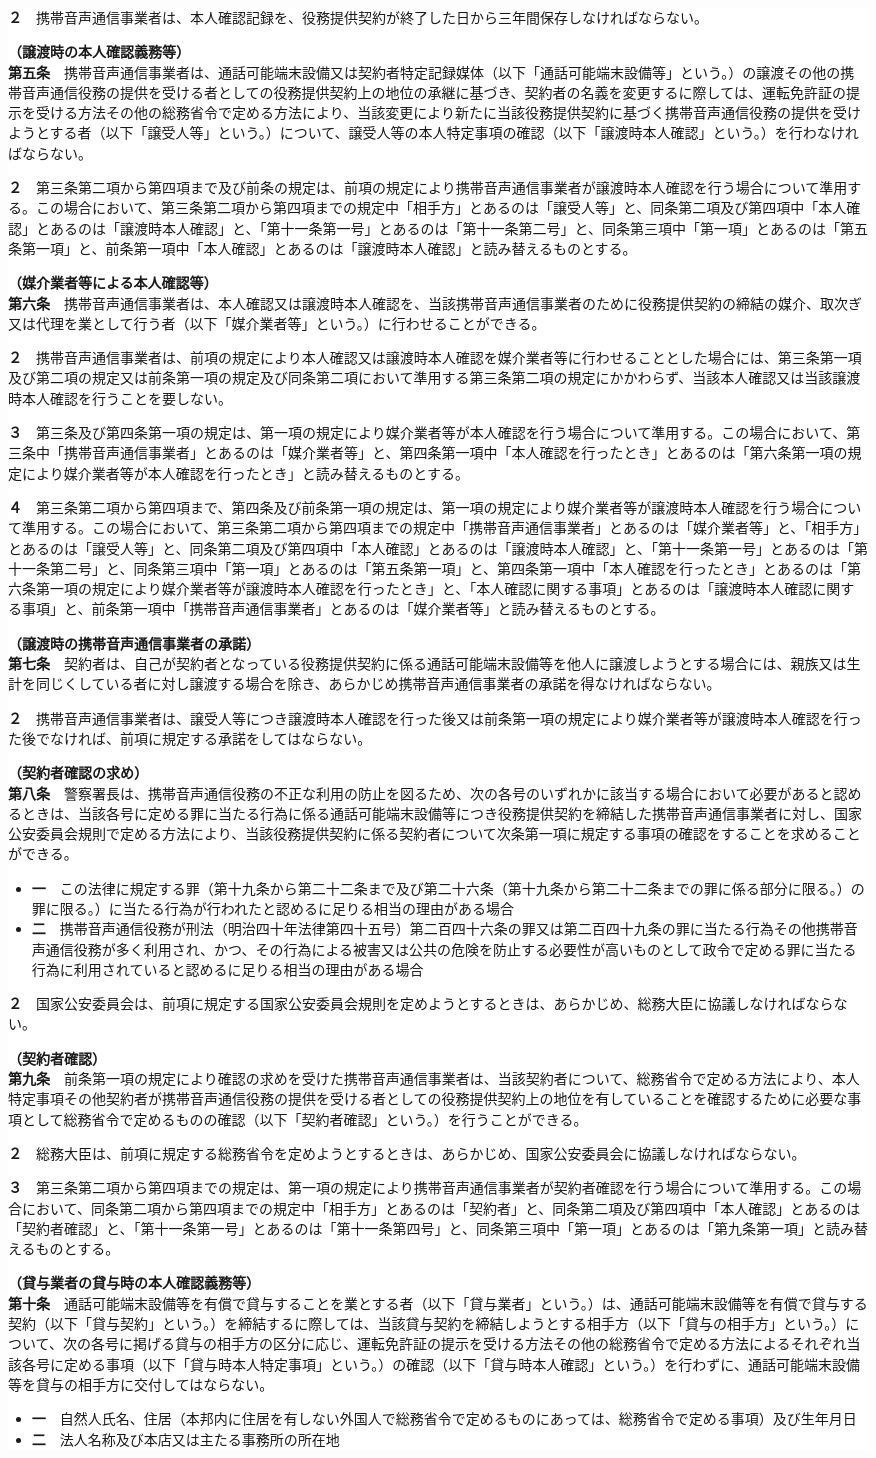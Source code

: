 **２**　携帯音声通信事業者は、本人確認記録を、役務提供契約が終了した日から三年間保存しなければならない。  
  
**（譲渡時の本人確認義務等）**  
**第五条**　携帯音声通信事業者は、通話可能端末設備又は契約者特定記録媒体（以下「通話可能端末設備等」という。）の譲渡その他の携帯音声通信役務の提供を受ける者としての役務提供契約上の地位の承継に基づき、契約者の名義を変更するに際しては、運転免許証の提示を受ける方法その他の総務省令で定める方法により、当該変更により新たに当該役務提供契約に基づく携帯音声通信役務の提供を受けようとする者（以下「譲受人等」という。）について、譲受人等の本人特定事項の確認（以下「譲渡時本人確認」という。）を行わなければならない。  
  
**２**　第三条第二項から第四項まで及び前条の規定は、前項の規定により携帯音声通信事業者が譲渡時本人確認を行う場合について準用する。この場合において、第三条第二項から第四項までの規定中「相手方」とあるのは「譲受人等」と、同条第二項及び第四項中「本人確認」とあるのは「譲渡時本人確認」と、「第十一条第一号」とあるのは「第十一条第二号」と、同条第三項中「第一項」とあるのは「第五条第一項」と、前条第一項中「本人確認」とあるのは「譲渡時本人確認」と読み替えるものとする。  
  
**（媒介業者等による本人確認等）**  
**第六条**　携帯音声通信事業者は、本人確認又は譲渡時本人確認を、当該携帯音声通信事業者のために役務提供契約の締結の媒介、取次ぎ又は代理を業として行う者（以下「媒介業者等」という。）に行わせることができる。  
  
**２**　携帯音声通信事業者は、前項の規定により本人確認又は譲渡時本人確認を媒介業者等に行わせることとした場合には、第三条第一項及び第二項の規定又は前条第一項の規定及び同条第二項において準用する第三条第二項の規定にかかわらず、当該本人確認又は当該譲渡時本人確認を行うことを要しない。  
  
**３**　第三条及び第四条第一項の規定は、第一項の規定により媒介業者等が本人確認を行う場合について準用する。この場合において、第三条中「携帯音声通信事業者」とあるのは「媒介業者等」と、第四条第一項中「本人確認を行ったとき」とあるのは「第六条第一項の規定により媒介業者等が本人確認を行ったとき」と読み替えるものとする。  
  
**４**　第三条第二項から第四項まで、第四条及び前条第一項の規定は、第一項の規定により媒介業者等が譲渡時本人確認を行う場合について準用する。この場合において、第三条第二項から第四項までの規定中「携帯音声通信事業者」とあるのは「媒介業者等」と、「相手方」とあるのは「譲受人等」と、同条第二項及び第四項中「本人確認」とあるのは「譲渡時本人確認」と、「第十一条第一号」とあるのは「第十一条第二号」と、同条第三項中「第一項」とあるのは「第五条第一項」と、第四条第一項中「本人確認を行ったとき」とあるのは「第六条第一項の規定により媒介業者等が譲渡時本人確認を行ったとき」と、「本人確認に関する事項」とあるのは「譲渡時本人確認に関する事項」と、前条第一項中「携帯音声通信事業者」とあるのは「媒介業者等」と読み替えるものとする。  
  
**（譲渡時の携帯音声通信事業者の承諾）**  
**第七条**　契約者は、自己が契約者となっている役務提供契約に係る通話可能端末設備等を他人に譲渡しようとする場合には、親族又は生計を同じくしている者に対し譲渡する場合を除き、あらかじめ携帯音声通信事業者の承諾を得なければならない。  
  
**２**　携帯音声通信事業者は、譲受人等につき譲渡時本人確認を行った後又は前条第一項の規定により媒介業者等が譲渡時本人確認を行った後でなければ、前項に規定する承諾をしてはならない。  
  
**（契約者確認の求め）**  
**第八条**　警察署長は、携帯音声通信役務の不正な利用の防止を図るため、次の各号のいずれかに該当する場合において必要があると認めるときは、当該各号に定める罪に当たる行為に係る通話可能端末設備等につき役務提供契約を締結した携帯音声通信事業者に対し、国家公安委員会規則で定める方法により、当該役務提供契約に係る契約者について次条第一項に規定する事項の確認をすることを求めることができる。  
* **一**　この法律に規定する罪（第十九条から第二十二条まで及び第二十六条（第十九条から第二十二条までの罪に係る部分に限る。）の罪に限る。）に当たる行為が行われたと認めるに足りる相当の理由がある場合  
* **二**　携帯音声通信役務が刑法（明治四十年法律第四十五号）第二百四十六条の罪又は第二百四十九条の罪に当たる行為その他携帯音声通信役務が多く利用され、かつ、その行為による被害又は公共の危険を防止する必要性が高いものとして政令で定める罪に当たる行為に利用されていると認めるに足りる相当の理由がある場合  
  
**２**　国家公安委員会は、前項に規定する国家公安委員会規則を定めようとするときは、あらかじめ、総務大臣に協議しなければならない。  
  
**（契約者確認）**  
**第九条**　前条第一項の規定により確認の求めを受けた携帯音声通信事業者は、当該契約者について、総務省令で定める方法により、本人特定事項その他契約者が携帯音声通信役務の提供を受ける者としての役務提供契約上の地位を有していることを確認するために必要な事項として総務省令で定めるものの確認（以下「契約者確認」という。）を行うことができる。  
  
**２**　総務大臣は、前項に規定する総務省令を定めようとするときは、あらかじめ、国家公安委員会に協議しなければならない。  
  
**３**　第三条第二項から第四項までの規定は、第一項の規定により携帯音声通信事業者が契約者確認を行う場合について準用する。この場合において、同条第二項から第四項までの規定中「相手方」とあるのは「契約者」と、同条第二項及び第四項中「本人確認」とあるのは「契約者確認」と、「第十一条第一号」とあるのは「第十一条第四号」と、同条第三項中「第一項」とあるのは「第九条第一項」と読み替えるものとする。  
  
**（貸与業者の貸与時の本人確認義務等）**  
**第十条**　通話可能端末設備等を有償で貸与することを業とする者（以下「貸与業者」という。）は、通話可能端末設備等を有償で貸与する契約（以下「貸与契約」という。）を締結するに際しては、当該貸与契約を締結しようとする相手方（以下「貸与の相手方」という。）について、次の各号に掲げる貸与の相手方の区分に応じ、運転免許証の提示を受ける方法その他の総務省令で定める方法によるそれぞれ当該各号に定める事項（以下「貸与時本人特定事項」という。）の確認（以下「貸与時本人確認」という。）を行わずに、通話可能端末設備等を貸与の相手方に交付してはならない。  
* **一**　自然人氏名、住居（本邦内に住居を有しない外国人で総務省令で定めるものにあっては、総務省令で定める事項）及び生年月日  
* **二**　法人名称及び本店又は主たる事務所の所在地  
  